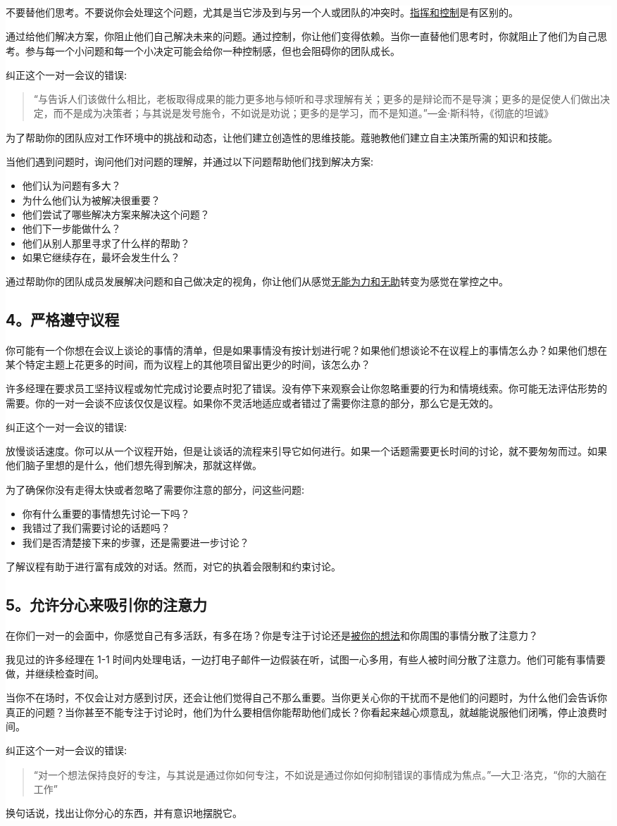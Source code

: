 不要替他们思考。不要说你会处理这个问题，尤其是当它涉及到与另一个人或团队的冲突时。[指挥和控制](https://www.techtello.com/decision-tree-for-making-better-decisions/)是有区别的。

通过给他们解决方案，你阻止他们自己解决未来的问题。通过控制，你让他们变得依赖。当你一直替他们思考时，你就阻止了他们为自己思考。参与每一个小问题和每一个小决定可能会给你一种控制感，但也会阻碍你的团队成长。

纠正这个一对一会议的错误:

> “与告诉人们该做什么相比，老板取得成果的能力更多地与倾听和寻求理解有关；更多的是辩论而不是导演；更多的是促使人们做出决定，而不是成为决策者；与其说是发号施令，不如说是劝说；更多的是学习，而不是知道。”—金·斯科特，《彻底的坦诚》

为了帮助你的团队应对工作环境中的挑战和动态，让他们建立创造性的思维技能。蔻驰教他们建立自主决策所需的知识和技能。

当他们遇到问题时，询问他们对问题的理解，并通过以下问题帮助他们找到解决方案:

*   他们认为问题有多大？
*   为什么他们认为被解决很重要？
*   他们尝试了哪些解决方案来解决这个问题？
*   他们下一步能做什么？
*   他们从别人那里寻求了什么样的帮助？
*   如果它继续存在，最坏会发生什么？

通过帮助你的团队成员发展解决问题和自己做决定的视角，你让他们从感觉[无能为力和无助](https://www.techtello.com/learned-helplessness-vs-learned-optimism/)转变为感觉在掌控之中。

## **4。严格遵守议程**

你可能有一个你想在会议上谈论的事情的清单，但是如果事情没有按计划进行呢？如果他们想谈论不在议程上的事情怎么办？如果他们想在某个特定主题上花更多的时间，而为议程上的其他项目留出更少的时间，该怎么办？

许多经理在要求员工坚持议程或匆忙完成讨论要点时犯了错误。没有停下来观察会让你忽略重要的行为和情境线索。你可能无法评估形势的需要。你的一对一会谈不应该仅仅是议程。如果你不灵活地适应或者错过了需要你注意的部分，那么它是无效的。

纠正这个一对一会议的错误:

放慢谈话速度。你可以从一个议程开始，但是让谈话的流程来引导它如何进行。如果一个话题需要更长时间的讨论，就不要匆匆而过。如果他们脑子里想的是什么，他们想先得到解决，那就这样做。

为了确保你没有走得太快或者忽略了需要你注意的部分，问这些问题:

*   你有什么重要的事情想先讨论一下吗？
*   我错过了我们需要讨论的话题吗？
*   我们是否清楚接下来的步骤，还是需要进一步讨论？

了解议程有助于进行富有成效的对话。然而，对它的执着会限制和约束讨论。

## **5。允许分心来吸引你的注意力**

在你们一对一的会面中，你感觉自己有多活跃，有多在场？你是专注于讨论还是[被你的想法](https://www.techtello.com/managing-distractions/)和你周围的事情分散了注意力？

我见过的许多经理在 1-1 时间内处理电话，一边打电子邮件一边假装在听，试图一心多用，有些人被时间分散了注意力。他们可能有事情要做，并继续检查时间。

当你不在场时，不仅会让对方感到讨厌，还会让他们觉得自己不那么重要。当你更关心你的干扰而不是他们的问题时，为什么他们会告诉你真正的问题？当你甚至不能专注于讨论时，他们为什么要相信你能帮助他们成长？你看起来越心烦意乱，就越能说服他们闭嘴，停止浪费时间。

纠正这个一对一会议的错误:

> “对一个想法保持良好的专注，与其说是通过你如何专注，不如说是通过你如何抑制错误的事情成为焦点。”—大卫·洛克，“你的大脑在工作”

换句话说，找出让你分心的东西，并有意识地摆脱它。
